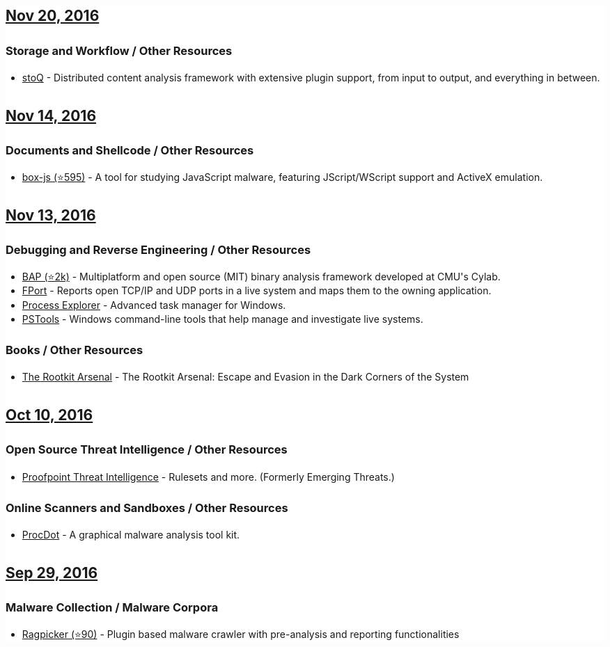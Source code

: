 ## [Nov 20, 2016](/content/2016/11/20/README.md)

### Storage and Workflow / Other Resources

*   [stoQ](http://stoq.punchcyber.com) - Distributed content analysis
    framework with extensive plugin support, from input to output, and everything
    in between.

## [Nov 14, 2016](/content/2016/11/14/README.md)

### Documents and Shellcode / Other Resources

*   [box-js (⭐595)](https://github.com/CapacitorSet/box-js) - A tool for studying JavaScript
    malware, featuring JScript/WScript support and ActiveX emulation.

## [Nov 13, 2016](/content/2016/11/13/README.md)

### Debugging and Reverse Engineering / Other Resources

*   [BAP (⭐2k)](https://github.com/BinaryAnalysisPlatform/bap) - Multiplatform and
    open source (MIT) binary analysis framework developed at CMU's Cylab.
*   [FPort](https://www.mcafee.com/us/downloads/free-tools/fport.aspx) - Reports
    open TCP/IP and UDP ports in a live system and maps them to the owning application.
*   [Process Explorer](https://docs.microsoft.com/en-us/sysinternals/downloads/process-explorer) -
    Advanced task manager for Windows.
*   [PSTools](https://docs.microsoft.com/en-us/sysinternals/downloads/pstools) - Windows
    command-line tools that help manage and investigate live systems.

### Books / Other Resources

*   [The Rootkit Arsenal](https://amzn.com/dp/144962636X) - The Rootkit Arsenal:
    Escape and Evasion in the Dark Corners of the System

## [Oct 10, 2016](/content/2016/10/10/README.md)

### Open Source Threat Intelligence / Other Resources

*   [Proofpoint Threat Intelligence](https://www.proofpoint.com/us/products/et-intelligence) -
    Rulesets and more. (Formerly Emerging Threats.)

### Online Scanners and Sandboxes / Other Resources

*   [ProcDot](http://www.procdot.com) - A graphical malware analysis tool kit.

## [Sep 29, 2016](/content/2016/09/29/README.md)

### Malware Collection / Malware Corpora

*   [Ragpicker (⭐90)](https://github.com/robbyFux/Ragpicker) - Plugin based malware
    crawler with pre-analysis and reporting functionalities
